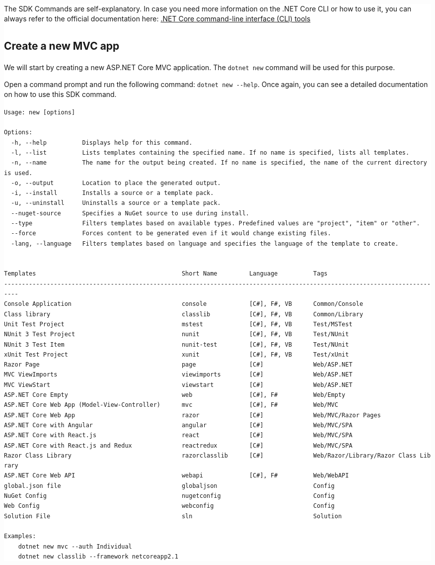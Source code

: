 The SDK Commands are self-explanatory. In case you need more information on the .NET Core CLI or how to use it, you can always refer to the official documentation here: [.NET Core command-line interface (CLI) tools](https://docs.microsoft.com/en-us/dotnet/core/tools/?tabs=netcore2x)

## Create a new MVC app

We will start by creating a new ASP.NET Core MVC application. The `dotnet new` command will be used for this purpose.

Open a command prompt and run the following command: `dotnet new --help`. Once again, you can see a detailed documentation on how to use this SDK command.

````
Usage: new [options]

Options:
  -h, --help          Displays help for this command.
  -l, --list          Lists templates containing the specified name. If no name is specified, lists all templates.
  -n, --name          The name for the output being created. If no name is specified, the name of the current directory is used.
  -o, --output        Location to place the generated output.
  -i, --install       Installs a source or a template pack.
  -u, --uninstall     Uninstalls a source or a template pack.
  --nuget-source      Specifies a NuGet source to use during install.
  --type              Filters templates based on available types. Predefined values are "project", "item" or "other".
  --force             Forces content to be generated even if it would change existing files.
  -lang, --language   Filters templates based on language and specifies the language of the template to create.


Templates                                         Short Name         Language          Tags
----------------------------------------------------------------------------------------------------------------------------
Console Application                               console            [C#], F#, VB      Common/Console
Class library                                     classlib           [C#], F#, VB      Common/Library
Unit Test Project                                 mstest             [C#], F#, VB      Test/MSTest
NUnit 3 Test Project                              nunit              [C#], F#, VB      Test/NUnit
NUnit 3 Test Item                                 nunit-test         [C#], F#, VB      Test/NUnit
xUnit Test Project                                xunit              [C#], F#, VB      Test/xUnit
Razor Page                                        page               [C#]              Web/ASP.NET
MVC ViewImports                                   viewimports        [C#]              Web/ASP.NET
MVC ViewStart                                     viewstart          [C#]              Web/ASP.NET
ASP.NET Core Empty                                web                [C#], F#          Web/Empty
ASP.NET Core Web App (Model-View-Controller)      mvc                [C#], F#          Web/MVC
ASP.NET Core Web App                              razor              [C#]              Web/MVC/Razor Pages
ASP.NET Core with Angular                         angular            [C#]              Web/MVC/SPA
ASP.NET Core with React.js                        react              [C#]              Web/MVC/SPA
ASP.NET Core with React.js and Redux              reactredux         [C#]              Web/MVC/SPA
Razor Class Library                               razorclasslib      [C#]              Web/Razor/Library/Razor Class Library
ASP.NET Core Web API                              webapi             [C#], F#          Web/WebAPI
global.json file                                  globaljson                           Config
NuGet Config                                      nugetconfig                          Config
Web Config                                        webconfig                            Config
Solution File                                     sln                                  Solution

Examples:
    dotnet new mvc --auth Individual
    dotnet new classlib --framework netcoreapp2.1
````